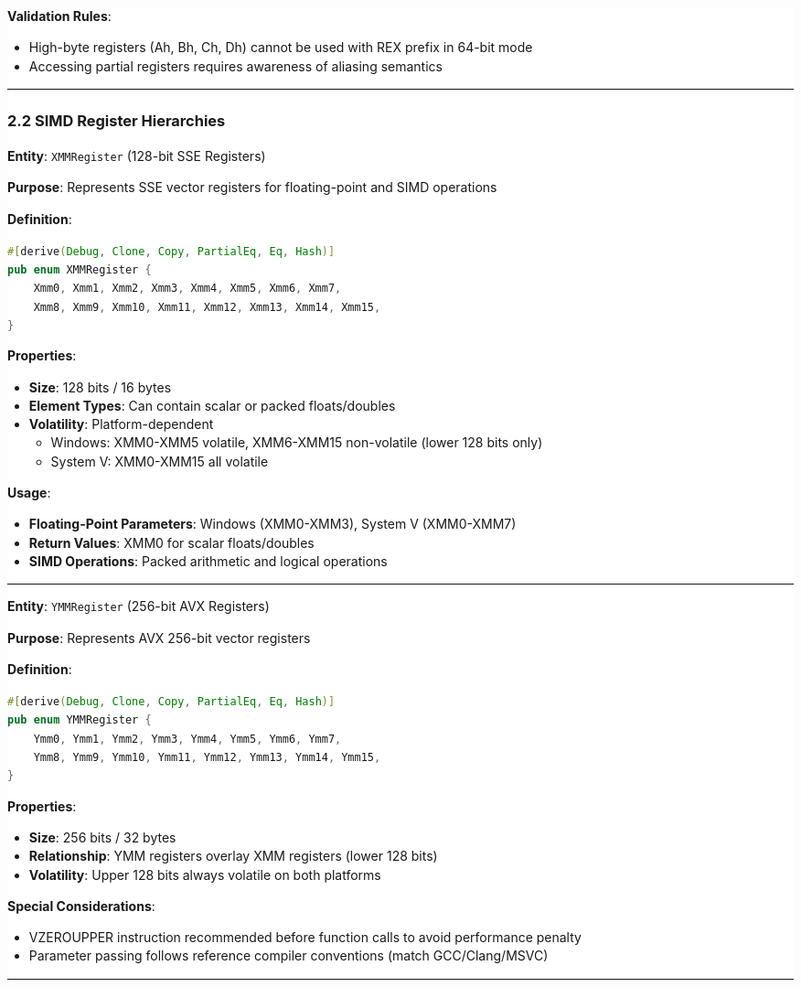 **Validation Rules**:
- High-byte registers (Ah, Bh, Ch, Dh) cannot be used with REX prefix in 64-bit mode
- Accessing partial registers requires awareness of aliasing semantics

---

### 2.2 SIMD Register Hierarchies

**Entity**: `XMMRegister` (128-bit SSE Registers)

**Purpose**: Represents SSE vector registers for floating-point and SIMD operations

**Definition**:
```rust
#[derive(Debug, Clone, Copy, PartialEq, Eq, Hash)]
pub enum XMMRegister {
    Xmm0, Xmm1, Xmm2, Xmm3, Xmm4, Xmm5, Xmm6, Xmm7,
    Xmm8, Xmm9, Xmm10, Xmm11, Xmm12, Xmm13, Xmm14, Xmm15,
}
```

**Properties**:
- **Size**: 128 bits / 16 bytes
- **Element Types**: Can contain scalar or packed floats/doubles
- **Volatility**: Platform-dependent
  - Windows: XMM0-XMM5 volatile, XMM6-XMM15 non-volatile (lower 128 bits only)
  - System V: XMM0-XMM15 all volatile

**Usage**:
- **Floating-Point Parameters**: Windows (XMM0-XMM3), System V (XMM0-XMM7)
- **Return Values**: XMM0 for scalar floats/doubles
- **SIMD Operations**: Packed arithmetic and logical operations

---

**Entity**: `YMMRegister` (256-bit AVX Registers)

**Purpose**: Represents AVX 256-bit vector registers

**Definition**:
```rust
#[derive(Debug, Clone, Copy, PartialEq, Eq, Hash)]
pub enum YMMRegister {
    Ymm0, Ymm1, Ymm2, Ymm3, Ymm4, Ymm5, Ymm6, Ymm7,
    Ymm8, Ymm9, Ymm10, Ymm11, Ymm12, Ymm13, Ymm14, Ymm15,
}
```

**Properties**:
- **Size**: 256 bits / 32 bytes
- **Relationship**: YMM registers overlay XMM registers (lower 128 bits)
- **Volatility**: Upper 128 bits always volatile on both platforms

**Special Considerations**:
- VZEROUPPER instruction recommended before function calls to avoid performance penalty
- Parameter passing follows reference compiler conventions (match GCC/Clang/MSVC)

---